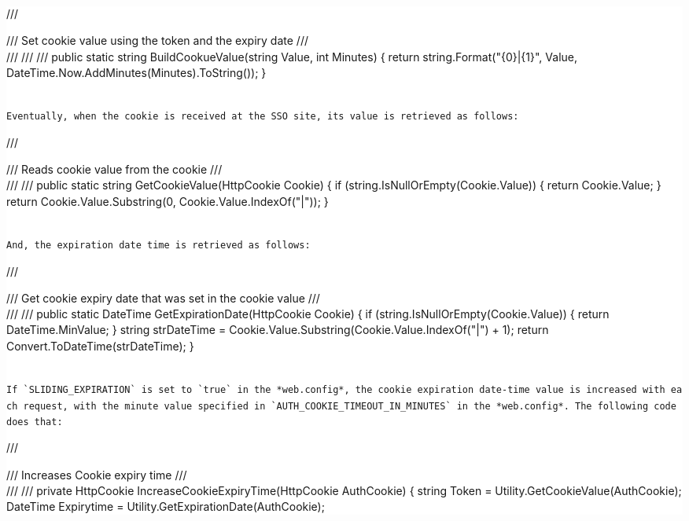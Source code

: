 /// <summary>
/// Set cookie value using the token and the expiry date
/// </summary>
/// <param name="Value"></param>
/// <param name="Minutes"></param>
/// <returns></returns>
public static string BuildCookueValue(string Value, int Minutes)
{
    return string.Format("{0}|{1}", Value, 
       DateTime.Now.AddMinutes(Minutes).ToString());
}
```

Eventually, when the cookie is received at the SSO site, its value is retrieved as follows:

```
/// <summary>
/// Reads cookie value from the cookie
/// </summary>
/// <param name="cookie"></param>
/// <returns></returns>
public static string GetCookieValue(HttpCookie Cookie)
{
   if (string.IsNullOrEmpty(Cookie.Value))
   {
       return Cookie.Value;
   }
   return Cookie.Value.Substring(0, Cookie.Value.IndexOf("|"));
}
```

And, the expiration date time is retrieved as follows:

```
/// <summary>
/// Get cookie expiry date that was set in the cookie value
/// </summary>
/// <param name="cookie"></param>
/// <returns></returns>
public static DateTime GetExpirationDate(HttpCookie Cookie)
{
   if (string.IsNullOrEmpty(Cookie.Value))
   {
       return DateTime.MinValue;
   }
   string strDateTime = 
     Cookie.Value.Substring(Cookie.Value.IndexOf("|") + 1);
   return Convert.ToDateTime(strDateTime);
}
```

If `SLIDING_EXPIRATION` is set to `true` in the *web.config*, the cookie expiration date-time value is increased with each request, with the minute value specified in `AUTH_COOKIE_TIMEOUT_IN_MINUTES` in the *web.config*. The following code does that:

```
/// <summary>
/// Increases Cookie expiry time
/// </summary>
/// <param name="AuthCookie"></param>
/// <returns></returns>
private HttpCookie IncreaseCookieExpiryTime(HttpCookie AuthCookie)
{
   string Token = Utility.GetCookieValue(AuthCookie);
   DateTime Expirytime = Utility.GetExpirationDate(AuthCookie);